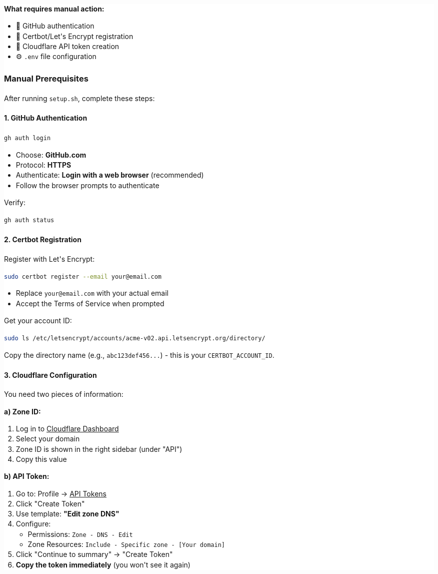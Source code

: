 **What requires manual action:**
- 🔐 GitHub authentication
- 🔐 Certbot/Let's Encrypt registration
- 🔐 Cloudflare API token creation
- ⚙️ `.env` file configuration

### Manual Prerequisites

After running `setup.sh`, complete these steps:

#### 1. GitHub Authentication

```bash
gh auth login
```

- Choose: **GitHub.com**
- Protocol: **HTTPS**
- Authenticate: **Login with a web browser** (recommended)
- Follow the browser prompts to authenticate

Verify:
```bash
gh auth status
```

#### 2. Certbot Registration

Register with Let's Encrypt:

```bash
sudo certbot register --email your@email.com
```

- Replace `your@email.com` with your actual email
- Accept the Terms of Service when prompted

Get your account ID:
```bash
sudo ls /etc/letsencrypt/accounts/acme-v02.api.letsencrypt.org/directory/
```

Copy the directory name (e.g., `abc123def456...`) - this is your `CERTBOT_ACCOUNT_ID`.

#### 3. Cloudflare Configuration

You need two pieces of information:

**a) Zone ID:**
1. Log in to [Cloudflare Dashboard](https://dash.cloudflare.com)
2. Select your domain
3. Zone ID is shown in the right sidebar (under "API")
4. Copy this value

**b) API Token:**
1. Go to: Profile → [API Tokens](https://dash.cloudflare.com/profile/api-tokens)
2. Click "Create Token"
3. Use template: **"Edit zone DNS"**
4. Configure:
   - Permissions: `Zone - DNS - Edit`
   - Zone Resources: `Include - Specific zone - [Your domain]`
5. Click "Continue to summary" → "Create Token"
6. **Copy the token immediately** (you won't see it again)
